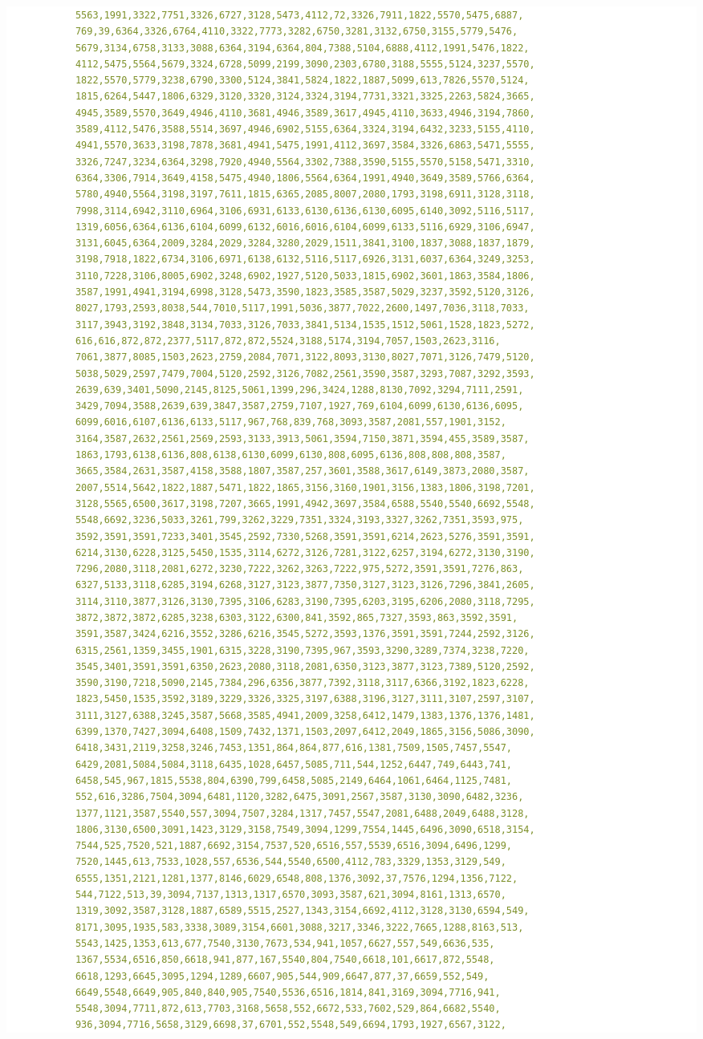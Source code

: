 ```yaml
            5563,1991,3322,7751,3326,6727,3128,5473,4112,72,3326,7911,1822,5570,5475,6887,
            769,39,6364,3326,6764,4110,3322,7773,3282,6750,3281,3132,6750,3155,5779,5476,
            5679,3134,6758,3133,3088,6364,3194,6364,804,7388,5104,6888,4112,1991,5476,1822,
            4112,5475,5564,5679,3324,6728,5099,2199,3090,2303,6780,3188,5555,5124,3237,5570,
            1822,5570,5779,3238,6790,3300,5124,3841,5824,1822,1887,5099,613,7826,5570,5124,
            1815,6264,5447,1806,6329,3120,3320,3124,3324,3194,7731,3321,3325,2263,5824,3665,
            4945,3589,5570,3649,4946,4110,3681,4946,3589,3617,4945,4110,3633,4946,3194,7860,
            3589,4112,5476,3588,5514,3697,4946,6902,5155,6364,3324,3194,6432,3233,5155,4110,
            4941,5570,3633,3198,7878,3681,4941,5475,1991,4112,3697,3584,3326,6863,5471,5555,
            3326,7247,3234,6364,3298,7920,4940,5564,3302,7388,3590,5155,5570,5158,5471,3310,
            6364,3306,7914,3649,4158,5475,4940,1806,5564,6364,1991,4940,3649,3589,5766,6364,
            5780,4940,5564,3198,3197,7611,1815,6365,2085,8007,2080,1793,3198,6911,3128,3118,
            7998,3114,6942,3110,6964,3106,6931,6133,6130,6136,6130,6095,6140,3092,5116,5117,
            1319,6056,6364,6136,6104,6099,6132,6016,6016,6104,6099,6133,5116,6929,3106,6947,
            3131,6045,6364,2009,3284,2029,3284,3280,2029,1511,3841,3100,1837,3088,1837,1879,
            3198,7918,1822,6734,3106,6971,6138,6132,5116,5117,6926,3131,6037,6364,3249,3253,
            3110,7228,3106,8005,6902,3248,6902,1927,5120,5033,1815,6902,3601,1863,3584,1806,
            3587,1991,4941,3194,6998,3128,5473,3590,1823,3585,3587,5029,3237,3592,5120,3126,
            8027,1793,2593,8038,544,7010,5117,1991,5036,3877,7022,2600,1497,7036,3118,7033,
            3117,3943,3192,3848,3134,7033,3126,7033,3841,5134,1535,1512,5061,1528,1823,5272,
            616,616,872,872,2377,5117,872,872,5524,3188,5174,3194,7057,1503,2623,3116,
            7061,3877,8085,1503,2623,2759,2084,7071,3122,8093,3130,8027,7071,3126,7479,5120,
            5038,5029,2597,7479,7004,5120,2592,3126,7082,2561,3590,3587,3293,7087,3292,3593,
            2639,639,3401,5090,2145,8125,5061,1399,296,3424,1288,8130,7092,3294,7111,2591,
            3429,7094,3588,2639,639,3847,3587,2759,7107,1927,769,6104,6099,6130,6136,6095,
            6099,6016,6107,6136,6133,5117,967,768,839,768,3093,3587,2081,557,1901,3152,
            3164,3587,2632,2561,2569,2593,3133,3913,5061,3594,7150,3871,3594,455,3589,3587,
            1863,1793,6138,6136,808,6138,6130,6099,6130,808,6095,6136,808,808,808,3587,
            3665,3584,2631,3587,4158,3588,1807,3587,257,3601,3588,3617,6149,3873,2080,3587,
            2007,5514,5642,1822,1887,5471,1822,1865,3156,3160,1901,3156,1383,1806,3198,7201,
            3128,5565,6500,3617,3198,7207,3665,1991,4942,3697,3584,6588,5540,5540,6692,5548,
            5548,6692,3236,5033,3261,799,3262,3229,7351,3324,3193,3327,3262,7351,3593,975,
            3592,3591,3591,7233,3401,3545,2592,7330,5268,3591,3591,6214,2623,5276,3591,3591,
            6214,3130,6228,3125,5450,1535,3114,6272,3126,7281,3122,6257,3194,6272,3130,3190,
            7296,2080,3118,2081,6272,3230,7222,3262,3263,7222,975,5272,3591,3591,7276,863,
            6327,5133,3118,6285,3194,6268,3127,3123,3877,7350,3127,3123,3126,7296,3841,2605,
            3114,3110,3877,3126,3130,7395,3106,6283,3190,7395,6203,3195,6206,2080,3118,7295,
            3872,3872,3872,6285,3238,6303,3122,6300,841,3592,865,7327,3593,863,3592,3591,
            3591,3587,3424,6216,3552,3286,6216,3545,5272,3593,1376,3591,3591,7244,2592,3126,
            6315,2561,1359,3455,1901,6315,3228,3190,7395,967,3593,3290,3289,7374,3238,7220,
            3545,3401,3591,3591,6350,2623,2080,3118,2081,6350,3123,3877,3123,7389,5120,2592,
            3590,3190,7218,5090,2145,7384,296,6356,3877,7392,3118,3117,6366,3192,1823,6228,
            1823,5450,1535,3592,3189,3229,3326,3325,3197,6388,3196,3127,3111,3107,2597,3107,
            3111,3127,6388,3245,3587,5668,3585,4941,2009,3258,6412,1479,1383,1376,1376,1481,
            6399,1370,7427,3094,6408,1509,7432,1371,1503,2097,6412,2049,1865,3156,5086,3090,
            6418,3431,2119,3258,3246,7453,1351,864,864,877,616,1381,7509,1505,7457,5547,
            6429,2081,5084,5084,3118,6435,1028,6457,5085,711,544,1252,6447,749,6443,741,
            6458,545,967,1815,5538,804,6390,799,6458,5085,2149,6464,1061,6464,1125,7481,
            552,616,3286,7504,3094,6481,1120,3282,6475,3091,2567,3587,3130,3090,6482,3236,
            1377,1121,3587,5540,557,3094,7507,3284,1317,7457,5547,2081,6488,2049,6488,3128,
            1806,3130,6500,3091,1423,3129,3158,7549,3094,1299,7554,1445,6496,3090,6518,3154,
            7544,525,7520,521,1887,6692,3154,7537,520,6516,557,5539,6516,3094,6496,1299,
            7520,1445,613,7533,1028,557,6536,544,5540,6500,4112,783,3329,1353,3129,549,
            6555,1351,2121,1281,1377,8146,6029,6548,808,1376,3092,37,7576,1294,1356,7122,
            544,7122,513,39,3094,7137,1313,1317,6570,3093,3587,621,3094,8161,1313,6570,
            1319,3092,3587,3128,1887,6589,5515,2527,1343,3154,6692,4112,3128,3130,6594,549,
            8171,3095,1935,583,3338,3089,3154,6601,3088,3217,3346,3222,7665,1288,8163,513,
            5543,1425,1353,613,677,7540,3130,7673,534,941,1057,6627,557,549,6636,535,
            1367,5534,6516,850,6618,941,877,167,5540,804,7540,6618,101,6617,872,5548,
            6618,1293,6645,3095,1294,1289,6607,905,544,909,6647,877,37,6659,552,549,
            6649,5548,6649,905,840,840,905,7540,5536,6516,1814,841,3169,3094,7716,941,
            5548,3094,7711,872,613,7703,3168,5658,552,6672,533,7602,529,864,6682,5540,
            936,3094,7716,5658,3129,6698,37,6701,552,5548,549,6694,1793,1927,6567,3122,
```
